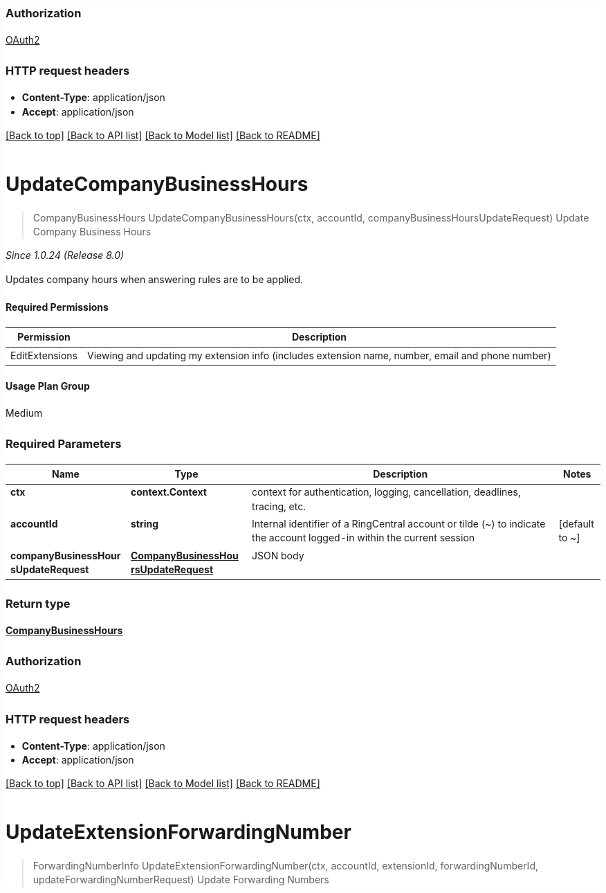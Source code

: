 ### Authorization

[OAuth2](../README.md#OAuth2)

### HTTP request headers

 - **Content-Type**: application/json
 - **Accept**: application/json

[[Back to top]](#) [[Back to API list]](../README.md#documentation-for-api-endpoints) [[Back to Model list]](../README.md#documentation-for-models) [[Back to README]](../README.md)

# **UpdateCompanyBusinessHours**
> CompanyBusinessHours UpdateCompanyBusinessHours(ctx, accountId, companyBusinessHoursUpdateRequest)
Update Company Business Hours

<p style='font-style:italic;'>Since 1.0.24 (Release 8.0)</p><p>Updates company hours when answering rules are to be applied.</p><h4>Required Permissions</h4><table class='fullwidth'><thead><tr><th>Permission</th><th>Description</th></tr></thead><tbody><tr><td class='code'>EditExtensions</td><td>Viewing and updating my extension info (includes extension name, number, email and phone number)</td></tr></tbody></table><h4>Usage Plan Group</h4><p>Medium</p>

### Required Parameters

Name | Type | Description  | Notes
------------- | ------------- | ------------- | -------------
 **ctx** | **context.Context** | context for authentication, logging, cancellation, deadlines, tracing, etc.
  **accountId** | **string**| Internal identifier of a RingCentral account or tilde (~) to indicate the account logged-in within the current session | [default to ~]
  **companyBusinessHoursUpdateRequest** | [**CompanyBusinessHoursUpdateRequest**](CompanyBusinessHoursUpdateRequest.md)| JSON body | 

### Return type

[**CompanyBusinessHours**](CompanyBusinessHours.md)

### Authorization

[OAuth2](../README.md#OAuth2)

### HTTP request headers

 - **Content-Type**: application/json
 - **Accept**: application/json

[[Back to top]](#) [[Back to API list]](../README.md#documentation-for-api-endpoints) [[Back to Model list]](../README.md#documentation-for-models) [[Back to README]](../README.md)

# **UpdateExtensionForwardingNumber**
> ForwardingNumberInfo UpdateExtensionForwardingNumber(ctx, accountId, extensionId, forwardingNumberId, updateForwardingNumberRequest)
Update Forwarding Numbers

